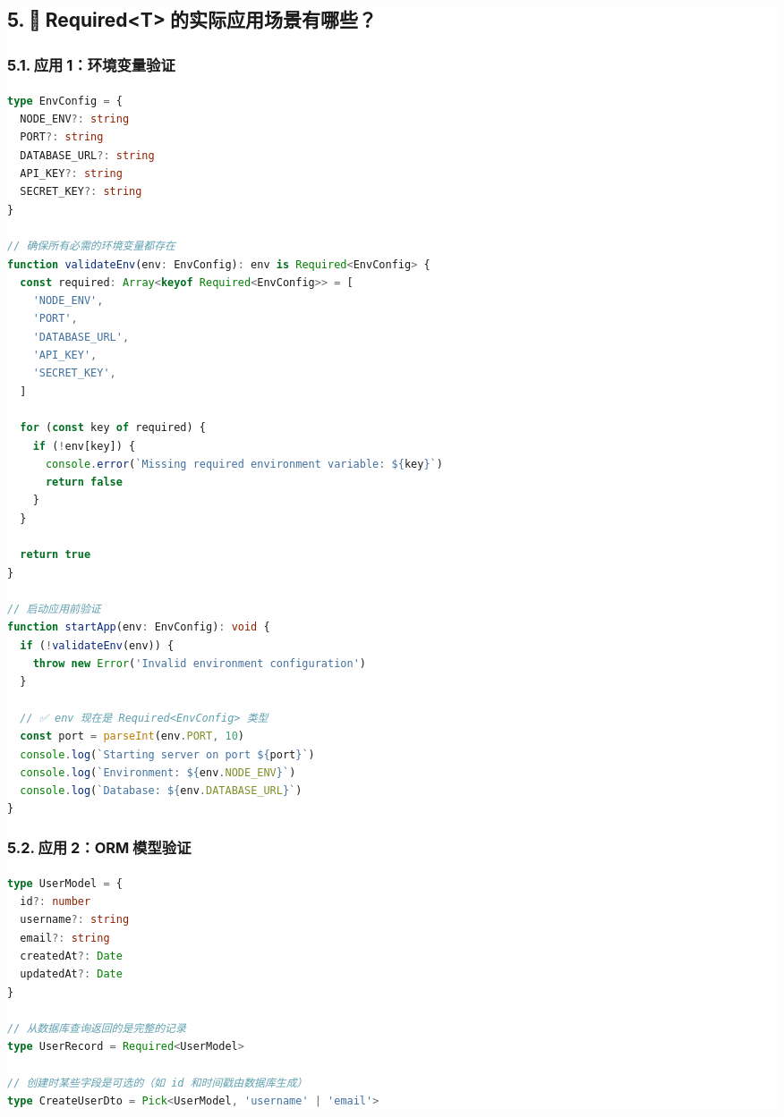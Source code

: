 ## 5. 🤔 Required\<T\> 的实际应用场景有哪些？

### 5.1. 应用 1：环境变量验证

```typescript
type EnvConfig = {
  NODE_ENV?: string
  PORT?: string
  DATABASE_URL?: string
  API_KEY?: string
  SECRET_KEY?: string
}

// 确保所有必需的环境变量都存在
function validateEnv(env: EnvConfig): env is Required<EnvConfig> {
  const required: Array<keyof Required<EnvConfig>> = [
    'NODE_ENV',
    'PORT',
    'DATABASE_URL',
    'API_KEY',
    'SECRET_KEY',
  ]

  for (const key of required) {
    if (!env[key]) {
      console.error(`Missing required environment variable: ${key}`)
      return false
    }
  }

  return true
}

// 启动应用前验证
function startApp(env: EnvConfig): void {
  if (!validateEnv(env)) {
    throw new Error('Invalid environment configuration')
  }

  // ✅ env 现在是 Required<EnvConfig> 类型
  const port = parseInt(env.PORT, 10)
  console.log(`Starting server on port ${port}`)
  console.log(`Environment: ${env.NODE_ENV}`)
  console.log(`Database: ${env.DATABASE_URL}`)
}
```

### 5.2. 应用 2：ORM 模型验证

```typescript
type UserModel = {
  id?: number
  username?: string
  email?: string
  createdAt?: Date
  updatedAt?: Date
}

// 从数据库查询返回的是完整的记录
type UserRecord = Required<UserModel>

// 创建时某些字段是可选的（如 id 和时间戳由数据库生成）
type CreateUserDto = Pick<UserModel, 'username' | 'email'>
```

[1]: https://www.typescriptlang.org/docs/handbook/utility-types.html#requiredtype
[2]: https://www.typescriptlang.org/docs/handbook/2/mapped-types.html
[3]: https://github.com/microsoft/TypeScript/blob/main/lib/lib.es5.d.ts